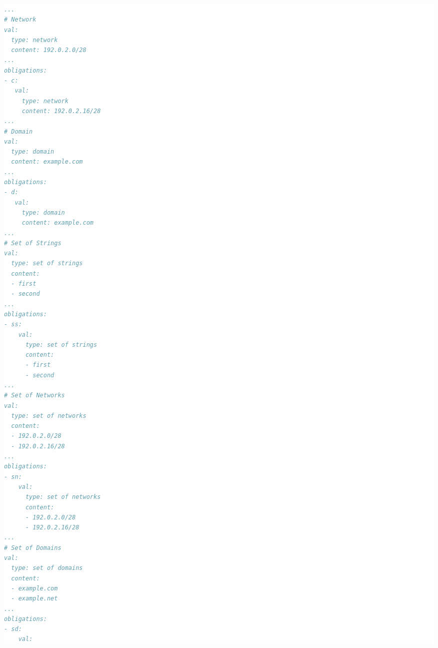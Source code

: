 ```yaml
...
# Network
val:
  type: network
  content: 192.0.2.0/28
...
obligations:
- c:
   val:
     type: network
     content: 192.0.2.16/28
...
# Domain
val:
  type: domain
  content: example.com
...
obligations:
- d:
   val:
     type: domain
     content: example.com
...
# Set of Strings
val:
  type: set of strings
  content:
  - first
  - second
...
obligations:
- ss:
    val:
      type: set of strings
      content:
      - first
      - second
...
# Set of Networks
val:
  type: set of networks
  content:
  - 192.0.2.0/28
  - 192.0.2.16/28
...
obligations:
- sn:
    val:
      type: set of networks
      content:
      - 192.0.2.0/28
      - 192.0.2.16/28
...
# Set of Domains
val:
  type: set of domains
  content:
  - example.com
  - example.net
...
obligations:
- sd:
    val:
```